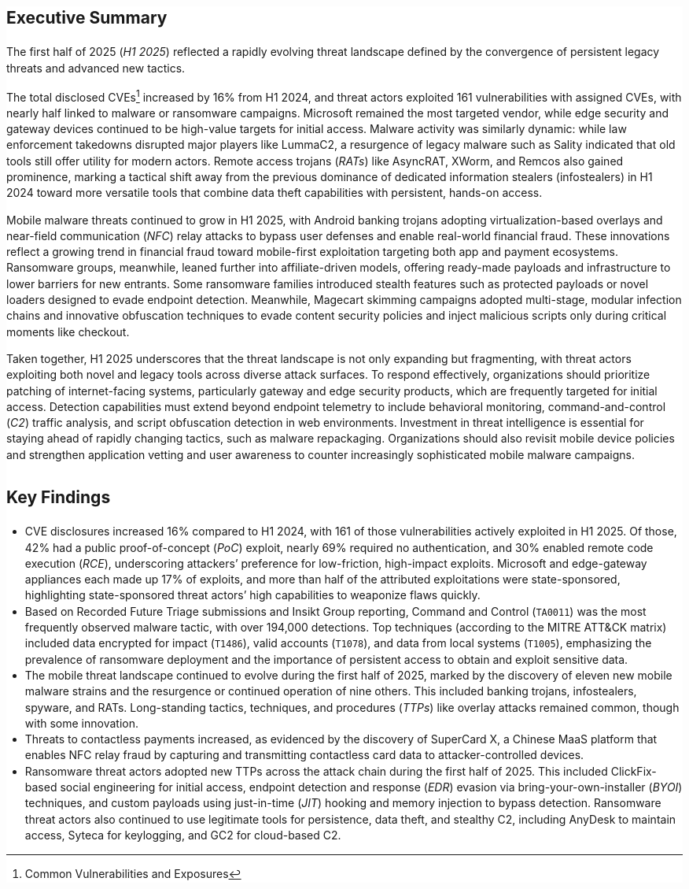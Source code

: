 
## Executive Summary

The first half of 2025 (_H1 2025_) reflected a rapidly evolving threat landscape defined by the convergence of persistent legacy threats and advanced new tactics.

The total disclosed CVEs[^1] increased by 16% from H1 2024, and threat actors exploited 161 vulnerabilities with assigned CVEs, with nearly half linked to malware or ransomware campaigns. Microsoft remained the most targeted vendor, while edge security and gateway devices continued to be high-value targets for initial access. Malware activity was similarly dynamic: while law enforcement takedowns disrupted major players like LummaC2, a resurgence of legacy malware such as Sality indicated that old tools still offer utility for modern actors. Remote access trojans (_RATs_) like AsyncRAT, XWorm, and Remcos also gained prominence, marking a tactical shift away from the previous dominance of dedicated information stealers (infostealers) in H1 2024 toward more versatile tools that combine data theft capabilities with persistent, hands-on access.

Mobile malware threats continued to grow in H1 2025, with Android banking trojans adopting virtualization-based overlays and near-field communication (_NFC_) relay attacks to bypass user defenses and enable real-world financial fraud. These innovations reflect a growing trend in financial fraud toward mobile-first exploitation targeting both app and payment ecosystems. Ransomware groups, meanwhile, leaned further into affiliate-driven models, offering ready-made payloads and infrastructure to lower barriers for new entrants. Some ransomware families introduced stealth features such as protected payloads or novel loaders designed to evade endpoint detection. Meanwhile, Magecart skimming campaigns adopted multi-stage, modular infection chains and innovative obfuscation techniques to evade content security policies and inject malicious scripts only during critical moments like checkout.

Taken together, H1 2025 underscores that the threat landscape is not only expanding but fragmenting, with threat actors exploiting both novel and legacy tools across diverse attack surfaces. To respond effectively, organizations should prioritize patching of internet-facing systems, particularly gateway and edge security products, which are frequently targeted for initial access. Detection capabilities must extend beyond endpoint telemetry to include behavioral monitoring, command-and-control (_C2_) traffic analysis, and script obfuscation detection in web environments. Investment in threat intelligence is essential for staying ahead of rapidly changing tactics, such as malware repackaging. Organizations should also revisit mobile device policies and strengthen application vetting and user awareness to counter increasingly sophisticated mobile malware campaigns.

[^1]: Common Vulnerabilities and Exposures

## Key Findings

- CVE disclosures increased 16% compared to H1 2024, with 161 of those vulnerabilities actively exploited in H1 2025. Of those, 42% had a public proof-of-concept (_PoC_) exploit, nearly 69% required no authentication, and 30% enabled remote code execution (_RCE_), underscoring attackersʼ preference for low-friction, high-impact exploits. Microsoft and edge-gateway appliances each made up 17% of exploits, and more than half of the attributed exploitations were state-sponsored, highlighting state-sponsored threat actorsʼ high capabilities to weaponize flaws quickly.
- Based on Recorded Future Triage submissions and Insikt Group reporting, Command and Control (`TA0011`) was the most frequently observed malware tactic, with over 194,000 detections. Top techniques (according to the MITRE ATT&CK matrix) included data encrypted for impact (`T1486`), valid accounts (`T1078`), and data from local systems (`T1005`), emphasizing the prevalence of ransomware deployment and the importance of persistent access to obtain and exploit sensitive data.
- The mobile threat landscape continued to evolve during the first half of 2025, marked by the discovery of eleven new mobile malware strains and the resurgence or continued operation of nine others. This included banking trojans, infostealers, spyware, and RATs. Long-standing tactics, techniques, and procedures (_TTPs_) like overlay attacks remained common, though with some innovation.
- Threats to contactless payments increased, as evidenced by the discovery of SuperCard X, a Chinese MaaS platform that enables NFC relay fraud by capturing and transmitting contactless card data to attacker-controlled devices.
- Ransomware threat actors adopted new TTPs across the attack chain during the first half of 2025. This included ClickFix-based social engineering for initial access, endpoint detection and response (_EDR_) evasion via bring-your-own-installer (_BYOI_) techniques, and custom payloads using just-in-time (_JIT_) hooking and memory injection to bypass detection. Ransomware threat actors also continued to use legitimate tools for persistence, data theft, and stealthy C2, including AnyDesk to maintain access, Syteca for keylogging, and GC2 for cloud-based C2.

